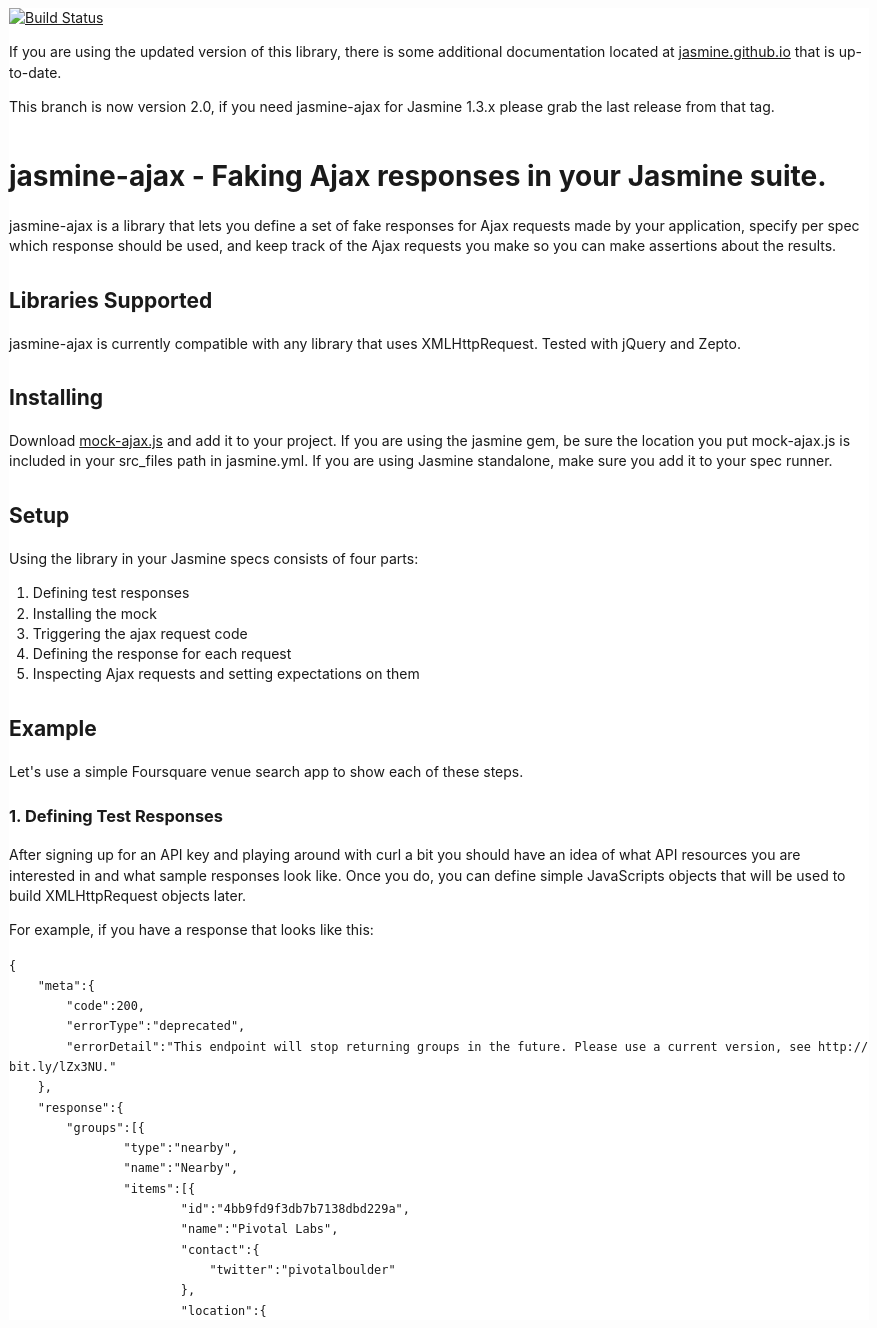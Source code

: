 [![Build Status](https://travis-ci.org/jasmine/jasmine-ajax.png?branch=master)](https://travis-ci.org/jasmine/jasmine-ajax)

If you are using the updated version of this library, there is some additional documentation located at [jasmine.github.io](http://jasmine.github.io/2.0/ajax.html) that is up-to-date.

This branch is now version 2.0, if you need jasmine-ajax for Jasmine 1.3.x please grab the last release from that tag.

jasmine-ajax - Faking Ajax responses in your Jasmine suite.
===
jasmine-ajax is a library that lets you define a set of fake responses for Ajax
requests made by your application, specify per spec which response should be
used, and keep track of the Ajax requests you make so you can make assertions
about the results.

Libraries Supported
---
jasmine-ajax is currently compatible with any library that uses XMLHttpRequest. Tested with jQuery and Zepto.

Installing
---
Download [mock-ajax.js](https://raw.github.com/pivotal/jasmine-ajax/master/lib/mock-ajax.js) and add it to your project. If you are using the jasmine gem, be sure the location you put mock-ajax.js is included in your src_files path in jasmine.yml. If you are using Jasmine standalone, make sure you add it to your spec runner.

Setup
---
Using the library in your Jasmine specs consists of four parts:

1. Defining test responses
2. Installing the mock
3. Triggering the ajax request code
3. Defining the response for each request
4. Inspecting Ajax requests and setting expectations on them

Example
---
Let's use a simple Foursquare venue search app to show each of these steps.

### 1. Defining Test Responses ###
After signing up for an API key and playing around with curl a bit you should have an idea of what API resources you are interested in and what sample responses look like. Once you do, you can define simple JavaScripts objects that will be used to build XMLHttpRequest objects later.

For example, if you have a response that looks like this:

    {
        "meta":{
            "code":200,
            "errorType":"deprecated",
            "errorDetail":"This endpoint will stop returning groups in the future. Please use a current version, see http://bit.ly/lZx3NU."
        },
        "response":{
            "groups":[{
                    "type":"nearby",
                    "name":"Nearby",
                    "items":[{
                            "id":"4bb9fd9f3db7b7138dbd229a",
                            "name":"Pivotal Labs",
                            "contact":{
                                "twitter":"pivotalboulder"
                            },
                            "location":{